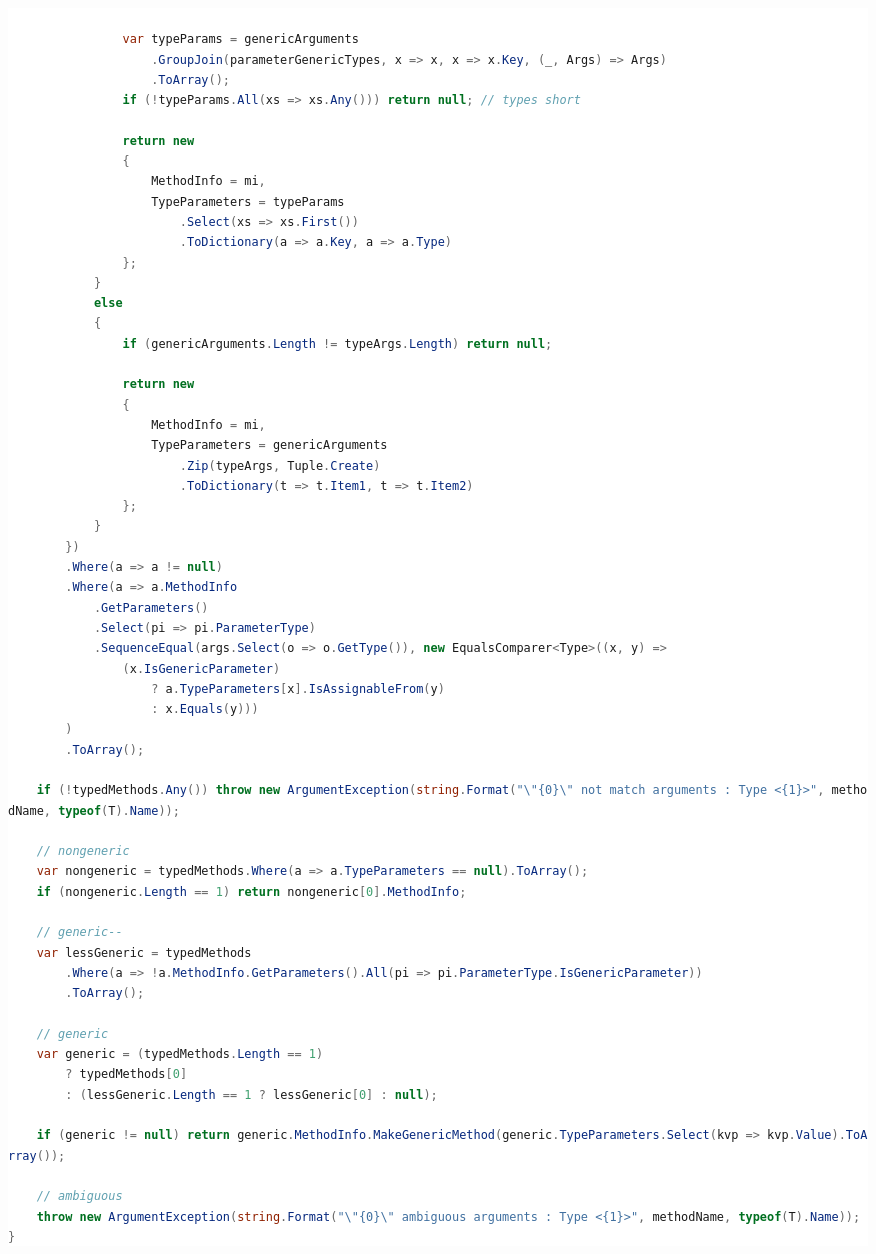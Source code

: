 ```csharp

                var typeParams = genericArguments
                    .GroupJoin(parameterGenericTypes, x => x, x => x.Key, (_, Args) => Args)
                    .ToArray();
                if (!typeParams.All(xs => xs.Any())) return null; // types short

                return new
                {
                    MethodInfo = mi,
                    TypeParameters = typeParams
                        .Select(xs => xs.First())
                        .ToDictionary(a => a.Key, a => a.Type)
                };
            }
            else
            {
                if (genericArguments.Length != typeArgs.Length) return null;

                return new
                {
                    MethodInfo = mi,
                    TypeParameters = genericArguments
                        .Zip(typeArgs, Tuple.Create)
                        .ToDictionary(t => t.Item1, t => t.Item2)
                };
            }
        })
        .Where(a => a != null)
        .Where(a => a.MethodInfo
            .GetParameters()
            .Select(pi => pi.ParameterType)
            .SequenceEqual(args.Select(o => o.GetType()), new EqualsComparer<Type>((x, y) =>
                (x.IsGenericParameter)
                    ? a.TypeParameters[x].IsAssignableFrom(y)
                    : x.Equals(y)))
        )
        .ToArray();

    if (!typedMethods.Any()) throw new ArgumentException(string.Format("\"{0}\" not match arguments : Type <{1}>", methodName, typeof(T).Name));

    // nongeneric
    var nongeneric = typedMethods.Where(a => a.TypeParameters == null).ToArray();
    if (nongeneric.Length == 1) return nongeneric[0].MethodInfo;

    // generic--
    var lessGeneric = typedMethods
        .Where(a => !a.MethodInfo.GetParameters().All(pi => pi.ParameterType.IsGenericParameter))
        .ToArray();

    // generic
    var generic = (typedMethods.Length == 1)
        ? typedMethods[0]
        : (lessGeneric.Length == 1 ? lessGeneric[0] : null);

    if (generic != null) return generic.MethodInfo.MakeGenericMethod(generic.TypeParameters.Select(kvp => kvp.Value).ToArray());

    // ambiguous
    throw new ArgumentException(string.Format("\"{0}\" ambiguous arguments : Type <{1}>", methodName, typeof(T).Name));
}

```